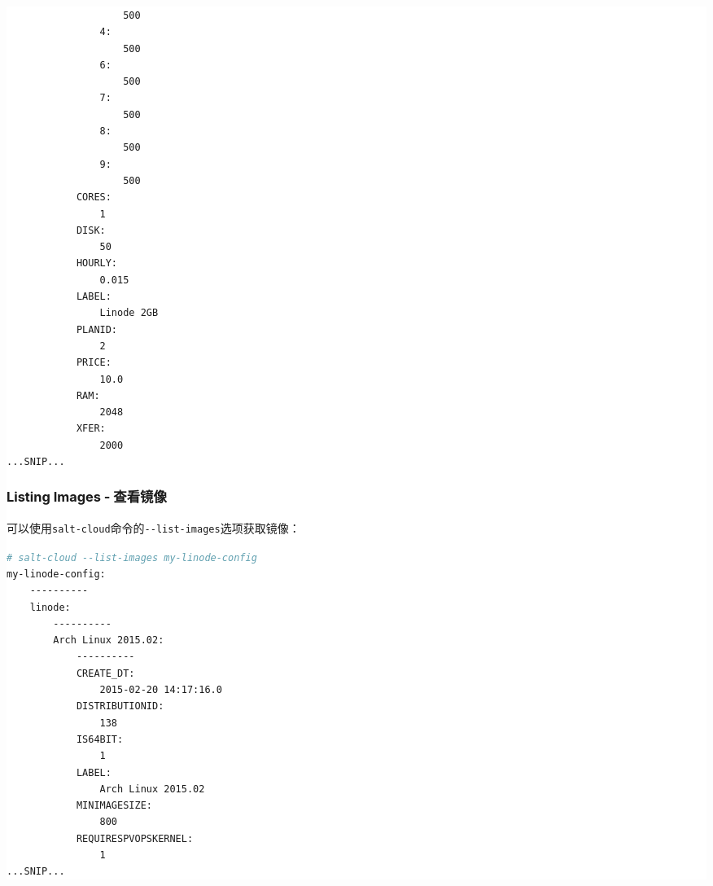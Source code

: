 ```bash
                    500
                4:
                    500
                6:
                    500
                7:
                    500
                8:
                    500
                9:
                    500
            CORES:
                1
            DISK:
                50
            HOURLY:
                0.015
            LABEL:
                Linode 2GB
            PLANID:
                2
            PRICE:
                10.0
            RAM:
                2048
            XFER:
                2000
...SNIP...
```

### Listing Images - 查看镜像
可以使用`salt-cloud`命令的`--list-images`选项获取镜像：

```bash
# salt-cloud --list-images my-linode-config
my-linode-config:
    ----------
    linode:
        ----------
        Arch Linux 2015.02:
            ----------
            CREATE_DT:
                2015-02-20 14:17:16.0
            DISTRIBUTIONID:
                138
            IS64BIT:
                1
            LABEL:
                Arch Linux 2015.02
            MINIMAGESIZE:
                800
            REQUIRESPVOPSKERNEL:
                1
...SNIP...
```
